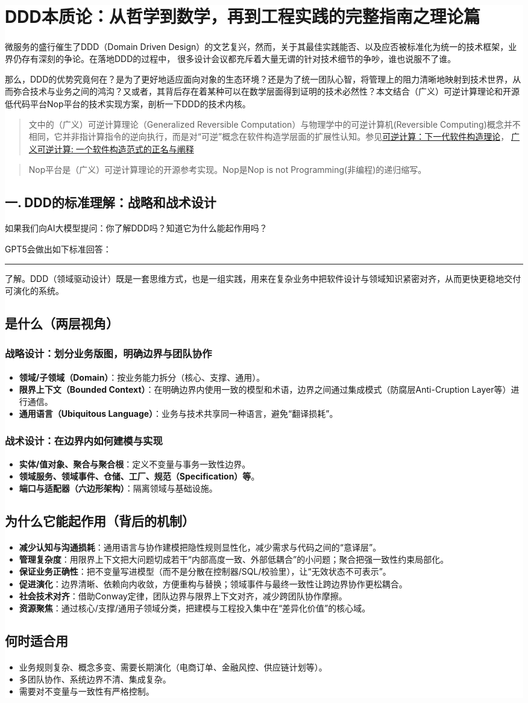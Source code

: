 # DDD本质论：从哲学到数学，再到工程实践的完整指南之理论篇

微服务的盛行催生了DDD（Domain Driven Design）的文艺复兴，然而，关于其最佳实践能否、以及应否被标准化为统一的技术框架，业界仍存有深刻的争论。在落地DDD的过程中，
很多设计会议都充斥着大量无谓的针对技术细节的争吵，谁也说服不了谁。

那么，DDD的优势究竟何在？是为了更好地适应面向对象的生态环境？还是为了统一团队心智，将管理上的阻力清晰地映射到技术世界，从而弥合技术与业务之间的鸿沟？又或者，其背后存在着某种可以在数学层面得到证明的技术必然性？本文结合（广义）可逆计算理论和开源低代码平台Nop平台的技术实现方案，剖析一下DDD的技术内核。

> 文中的（广义）可逆计算理论（Generalized Reversible Computation）与物理学中的可逆计算机(Reversible Computing)概念并不相同，它并非指计算指令的逆向执行，而是对“可逆”概念在软件构造学层面的扩展性认知。参见[可逆计算：下一代软件构造理论](https://mp.weixin.qq.com/s/CwCQgYqQZxYmlZcfXEWlgA)， [广义可逆计算: 一个软件构造范式的正名与阐释](https://mp.weixin.qq.com/s/pNXPEvyVB7ljOhBQVh6c-A)

> Nop平台是（广义）可逆计算理论的开源参考实现。Nop是Nop is not Programming(非编程)的递归缩写。


## 一. DDD的标准理解：战略和战术设计

如果我们向AI大模型提问：你了解DDD吗？知道它为什么能起作用吗？

GPT5会做出如下标准回答：

---------------------------------

了解。DDD（领域驱动设计）既是一套思维方式，也是一组实践，用来在复杂业务中把软件设计与领域知识紧密对齐，从而更快更稳地交付可演化的系统。

## 是什么（两层视角）

### 战略设计：划分业务版图，明确边界与团队协作

- **领域/子领域（Domain）**：按业务能力拆分（核心、支撑、通用）。
- **限界上下文（Bounded Context）**：在明确边界内使用一致的模型和术语，边界之间通过集成模式（防腐层Anti-Cruption Layer等）进行通信。
- **通用语言（Ubiquitous Language）**：业务与技术共享同一种语言，避免“翻译损耗”。

### 战术设计：在边界内如何建模与实现

- **实体/值对象、聚合与聚合根**：定义不变量与事务一致性边界。
- **领域服务、领域事件、仓储、工厂、规范（Specification）等**。
- **端口与适配器（六边形架构）**：隔离领域与基础设施。

## 为什么它能起作用（背后的机制）

- **减少认知与沟通损耗**：通用语言与协作建模把隐性规则显性化，减少需求与代码之间的“意译层”。
- **管理复杂度**：用限界上下文把大问题切成若干“内部高度一致、外部低耦合”的小问题；聚合把强一致性约束局部化。
- **保证业务正确性**：把不变量写进模型（而不是分散在控制器/SQL/校验里），让“无效状态不可表示”。
- **促进演化**：边界清晰、依赖向内收敛，方便重构与替换；领域事件与最终一致性让跨边界协作更松耦合。
- **社会技术对齐**：借助Conway定律，团队边界与限界上下文对齐，减少跨团队协作摩擦。
- **资源聚焦**：通过核心/支撑/通用子领域分类，把建模与工程投入集中在“差异化价值”的核心域。

## 何时适合用

- 业务规则复杂、概念多变、需要长期演化（电商订单、金融风控、供应链计划等）。
- 多团队协作、系统边界不清、集成复杂。
- 需要对不变量与一致性有严格控制。
